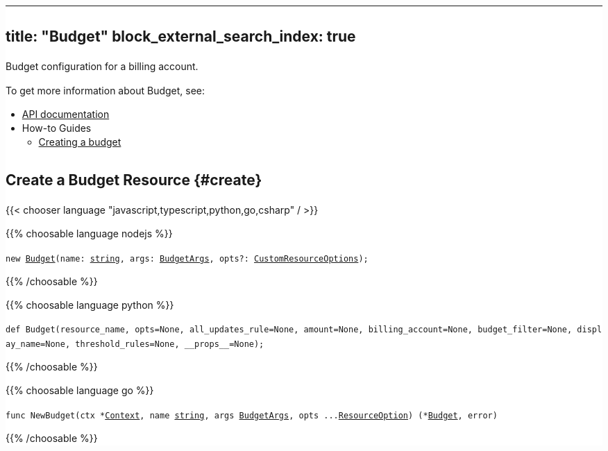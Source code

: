 
---
title: "Budget"
block_external_search_index: true
---






Budget configuration for a billing account.

To get more information about Budget, see:

* [API documentation](https://cloud.google.com/billing/docs/reference/budget/rest/v1beta1/billingAccounts.budgets)
* How-to Guides
    * [Creating a budget](https://cloud.google.com/billing/docs/how-to/budgets)



## Create a Budget Resource {#create}
{{< chooser language "javascript,typescript,python,go,csharp" / >}}


{{% choosable language nodejs %}}
<div class="highlight"><pre class="chroma"><code class="language-typescript" data-lang="typescript"><span class="k">new </span><span class="nx"><a href="/docs/reference/pkg/nodejs/pulumi/gcp/billing/#Budget">Budget</a></span><span class="p">(</span><span class="nx">name</span>: <span class="nx"><a href="https://developer.mozilla.org/en-US/docs/Web/JavaScript/Reference/Global_Objects/string">string</a></span><span class="p">, </span><span class="nx">args</span>: <span class="nx"><a href="/docs/reference/pkg/nodejs/pulumi/gcp/billing/#BudgetArgs">BudgetArgs</a></span><span class="p">, </span><span class="nx">opts</span>?: <span class="nx"><a href="/docs/reference/pkg/nodejs/pulumi/pulumi/#CustomResourceOptions">CustomResourceOptions</a></span><span class="p">);</span></code></pre></div>
{{% /choosable %}}

{{% choosable language python %}}
<div class="highlight"><pre class="chroma"><code class="language-python" data-lang="python"><span class="k">def </span><span class="nf">Budget</span><span class="p">(resource_name, opts=None, </span>all_updates_rule=None<span class="p">, </span>amount=None<span class="p">, </span>billing_account=None<span class="p">, </span>budget_filter=None<span class="p">, </span>display_name=None<span class="p">, </span>threshold_rules=None<span class="p">, __props__=None);</span></code></pre></div>
{{% /choosable %}}

{{% choosable language go %}}
<div class="highlight"><pre class="chroma"><code class="language-go" data-lang="go"><span class="k">func </span>NewBudget<span class="p">(</span><span class="nx">ctx</span> *<span class="nx"><a href="https://pkg.go.dev/github.com/pulumi/pulumi/sdk/v3/go/pulumi?tab=doc#Context">Context</a></span><span class="p">, </span><span class="nx">name</span> <span class="nx"><a href="https://golang.org/pkg/builtin/#string">string</a></span><span class="p">, </span><span class="nx">args</span> <span class="nx"><a href="https://pkg.go.dev/github.com/pulumi/pulumi-gcp/sdk/v3/go/gcp/billing?tab=doc#BudgetArgs">BudgetArgs</a></span><span class="p">, </span><span class="nx">opts</span> ...<span class="nx"><a href="https://pkg.go.dev/github.com/pulumi/pulumi/sdk/v3/go/pulumi?tab=doc#ResourceOption">ResourceOption</a></span><span class="p">) (*<span class="nx"><a href="https://pkg.go.dev/github.com/pulumi/pulumi-gcp/sdk/v3/go/gcp/billing?tab=doc#Budget">Budget</a></span>, error)</span></code></pre></div>
{{% /choosable %}}

